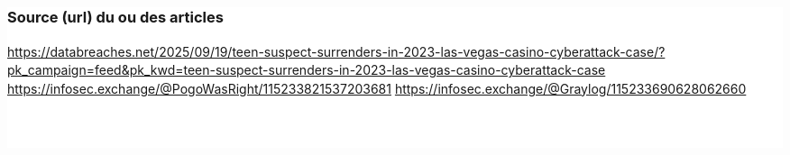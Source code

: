 ### Source (url) du ou des articles
https://databreaches.net/2025/09/19/teen-suspect-surrenders-in-2023-las-vegas-casino-cyberattack-case/?pk_campaign=feed&pk_kwd=teen-suspect-surrenders-in-2023-las-vegas-casino-cyberattack-case
https://infosec.exchange/@PogoWasRight/115233821537203681
https://infosec.exchange/@Graylog/115233690628062660

<br>
<br>